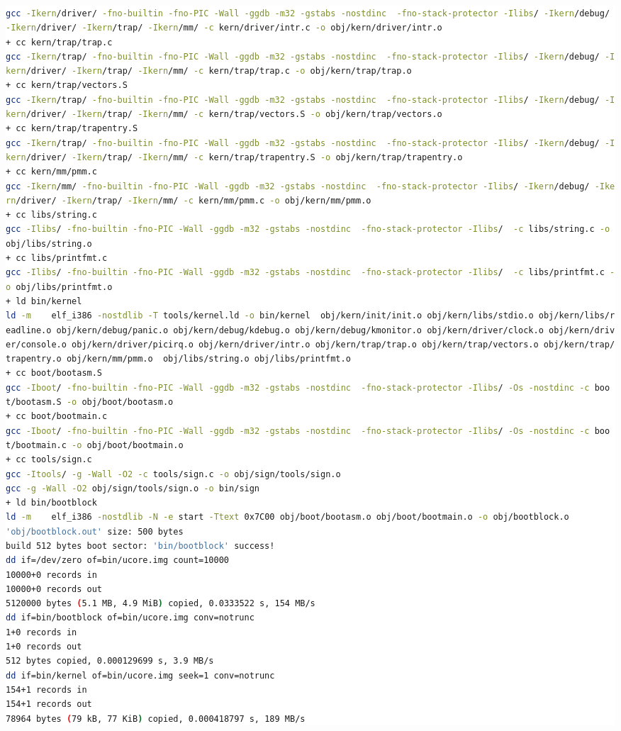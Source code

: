```bash
gcc -Ikern/driver/ -fno-builtin -fno-PIC -Wall -ggdb -m32 -gstabs -nostdinc  -fno-stack-protector -Ilibs/ -Ikern/debug/ -Ikern/driver/ -Ikern/trap/ -Ikern/mm/ -c kern/driver/intr.c -o obj/kern/driver/intr.o
+ cc kern/trap/trap.c
gcc -Ikern/trap/ -fno-builtin -fno-PIC -Wall -ggdb -m32 -gstabs -nostdinc  -fno-stack-protector -Ilibs/ -Ikern/debug/ -Ikern/driver/ -Ikern/trap/ -Ikern/mm/ -c kern/trap/trap.c -o obj/kern/trap/trap.o
+ cc kern/trap/vectors.S
gcc -Ikern/trap/ -fno-builtin -fno-PIC -Wall -ggdb -m32 -gstabs -nostdinc  -fno-stack-protector -Ilibs/ -Ikern/debug/ -Ikern/driver/ -Ikern/trap/ -Ikern/mm/ -c kern/trap/vectors.S -o obj/kern/trap/vectors.o
+ cc kern/trap/trapentry.S
gcc -Ikern/trap/ -fno-builtin -fno-PIC -Wall -ggdb -m32 -gstabs -nostdinc  -fno-stack-protector -Ilibs/ -Ikern/debug/ -Ikern/driver/ -Ikern/trap/ -Ikern/mm/ -c kern/trap/trapentry.S -o obj/kern/trap/trapentry.o
+ cc kern/mm/pmm.c
gcc -Ikern/mm/ -fno-builtin -fno-PIC -Wall -ggdb -m32 -gstabs -nostdinc  -fno-stack-protector -Ilibs/ -Ikern/debug/ -Ikern/driver/ -Ikern/trap/ -Ikern/mm/ -c kern/mm/pmm.c -o obj/kern/mm/pmm.o
+ cc libs/string.c
gcc -Ilibs/ -fno-builtin -fno-PIC -Wall -ggdb -m32 -gstabs -nostdinc  -fno-stack-protector -Ilibs/  -c libs/string.c -o obj/libs/string.o
+ cc libs/printfmt.c
gcc -Ilibs/ -fno-builtin -fno-PIC -Wall -ggdb -m32 -gstabs -nostdinc  -fno-stack-protector -Ilibs/  -c libs/printfmt.c -o obj/libs/printfmt.o
+ ld bin/kernel
ld -m    elf_i386 -nostdlib -T tools/kernel.ld -o bin/kernel  obj/kern/init/init.o obj/kern/libs/stdio.o obj/kern/libs/readline.o obj/kern/debug/panic.o obj/kern/debug/kdebug.o obj/kern/debug/kmonitor.o obj/kern/driver/clock.o obj/kern/driver/console.o obj/kern/driver/picirq.o obj/kern/driver/intr.o obj/kern/trap/trap.o obj/kern/trap/vectors.o obj/kern/trap/trapentry.o obj/kern/mm/pmm.o  obj/libs/string.o obj/libs/printfmt.o
+ cc boot/bootasm.S
gcc -Iboot/ -fno-builtin -fno-PIC -Wall -ggdb -m32 -gstabs -nostdinc  -fno-stack-protector -Ilibs/ -Os -nostdinc -c boot/bootasm.S -o obj/boot/bootasm.o
+ cc boot/bootmain.c
gcc -Iboot/ -fno-builtin -fno-PIC -Wall -ggdb -m32 -gstabs -nostdinc  -fno-stack-protector -Ilibs/ -Os -nostdinc -c boot/bootmain.c -o obj/boot/bootmain.o
+ cc tools/sign.c
gcc -Itools/ -g -Wall -O2 -c tools/sign.c -o obj/sign/tools/sign.o
gcc -g -Wall -O2 obj/sign/tools/sign.o -o bin/sign
+ ld bin/bootblock
ld -m    elf_i386 -nostdlib -N -e start -Ttext 0x7C00 obj/boot/bootasm.o obj/boot/bootmain.o -o obj/bootblock.o
'obj/bootblock.out' size: 500 bytes
build 512 bytes boot sector: 'bin/bootblock' success!
dd if=/dev/zero of=bin/ucore.img count=10000
10000+0 records in
10000+0 records out
5120000 bytes (5.1 MB, 4.9 MiB) copied, 0.0333522 s, 154 MB/s
dd if=bin/bootblock of=bin/ucore.img conv=notrunc
1+0 records in
1+0 records out
512 bytes copied, 0.000129699 s, 3.9 MB/s
dd if=bin/kernel of=bin/ucore.img seek=1 conv=notrunc
154+1 records in
154+1 records out
78964 bytes (79 kB, 77 KiB) copied, 0.000418797 s, 189 MB/s
```
